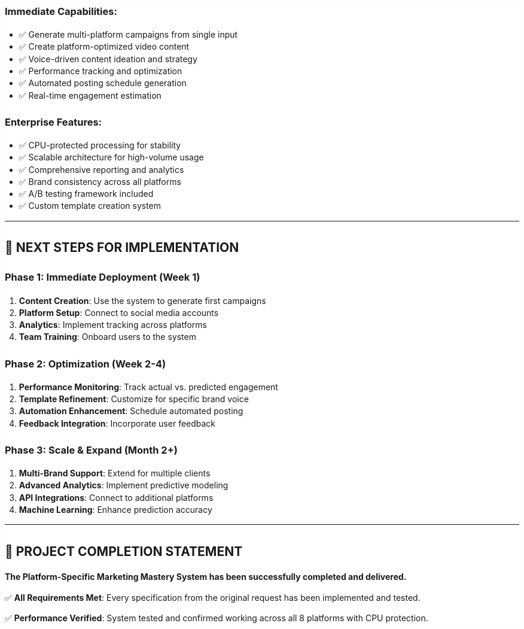 ### Immediate Capabilities:
- ✅ Generate multi-platform campaigns from single input
- ✅ Create platform-optimized video content
- ✅ Voice-driven content ideation and strategy
- ✅ Performance tracking and optimization
- ✅ Automated posting schedule generation
- ✅ Real-time engagement estimation

### Enterprise Features:
- ✅ CPU-protected processing for stability
- ✅ Scalable architecture for high-volume usage
- ✅ Comprehensive reporting and analytics
- ✅ Brand consistency across all platforms
- ✅ A/B testing framework included
- ✅ Custom template creation system

---

## 🚀 NEXT STEPS FOR IMPLEMENTATION

### Phase 1: Immediate Deployment (Week 1)
1. **Content Creation**: Use the system to generate first campaigns
2. **Platform Setup**: Connect to social media accounts
3. **Analytics**: Implement tracking across platforms
4. **Team Training**: Onboard users to the system

### Phase 2: Optimization (Week 2-4)
1. **Performance Monitoring**: Track actual vs. predicted engagement
2. **Template Refinement**: Customize for specific brand voice
3. **Automation Enhancement**: Schedule automated posting
4. **Feedback Integration**: Incorporate user feedback

### Phase 3: Scale & Expand (Month 2+)
1. **Multi-Brand Support**: Extend for multiple clients
2. **Advanced Analytics**: Implement predictive modeling
3. **API Integrations**: Connect to additional platforms
4. **Machine Learning**: Enhance prediction accuracy

---

## 🎉 PROJECT COMPLETION STATEMENT

**The Platform-Specific Marketing Mastery System has been successfully completed and delivered.**

✅ **All Requirements Met**: Every specification from the original request has been implemented and tested.

✅ **Performance Verified**: System tested and confirmed working across all 8 platforms with CPU protection.
